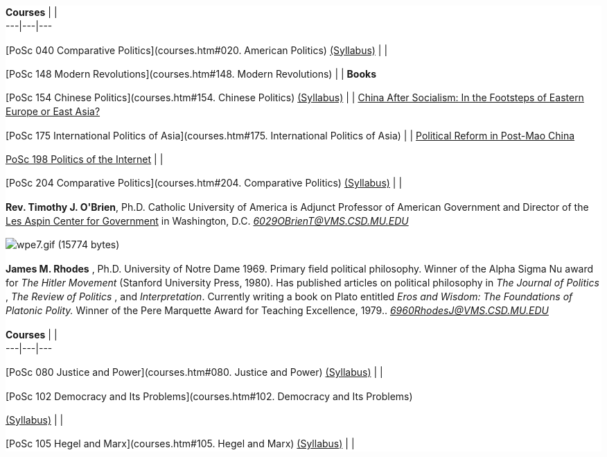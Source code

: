   

**Courses** |  |  
---|---|---  
  
[PoSc 040 Comparative Politics](courses.htm#020. American Politics) [
(Syllabus)](040McCormick.html) |  |  
  
[PoSc 148 Modern Revolutions](courses.htm#148. Modern Revolutions) |  |
**Books**  
  
[PoSc 154 Chinese Politics](courses.htm#154. Chinese Politics) [
(Syllabus)](154McCormick.htm) |  | [China After Socialism: In the Footsteps of
Eastern Europe or East
Asia?](http://www.amazon.com/exec/obidos/ASIN/1563246678/002-3611727-9660007)  
  
[PoSc 175 International Politics of Asia](courses.htm#175. International
Politics of Asia) |  | [Political Reform in Post-Mao
China](http://www.amazon.com/exec/obidos/ASIN/0520067657/002-3611727-9660007)  
  
[PoSc 198 Politics of the Internet](http://mccormick.posc.mu.edu) |  |  
  
[PoSc 204 Comparative Politics](courses.htm#204. Comparative Politics)
[(Syllabus)](204McCormick.htm) |  |  
  
  
  

**Rev. Timothy J. O'Brien**, Ph.D. Catholic University of America is Adjunct
Professor of American Government and Director of the [Les Aspin Center for
Government](http://www.marquette.edu/aspin/) in Washington, D.C.
_[6029OBrienT@VMS.CSD.MU.EDU](mailto:6029OBrienT@VMS.CSD.MU.EDU)_  

  
  

![wpe7.gif \(15774 bytes\)](Rhodes.gif)

**James M. Rhodes** , Ph.D. University of Notre Dame 1969. Primary field
political philosophy. Winner of the Alpha Sigma Nu award for _The Hitler
Movement_ (Stanford University Press, 1980). Has published articles on
political philosophy in _The Journal of Politics_ , _The Review of Politics_ ,
and _Interpretation_. Currently writing a book on Plato entitled _Eros and
Wisdom: The Foundations of Platonic Polity._ Winner of the Pere Marquette
Award for Teaching Excellence, 1979..
_[6960RhodesJ@VMS.CSD.MU.EDU](mailto:6960RhodesJ@VMS.CSD.MU.EDU)_

**Courses** |  |  
---|---|---  
  
[PoSc 080   Justice and Power](courses.htm#080. Justice and Power) [
(Syllabus)](080Rhodes.htm) |  |  
  
[PoSc 102 Democracy and Its Problems](courses.htm#102. Democracy and Its
Problems)

[(Syllabus)](102Rhodes.htm) |  |  
  
[PoSc 105 Hegel and Marx](courses.htm#105. Hegel and Marx)
[(Syllabus)](105Rhodes.htm) |  |  
  